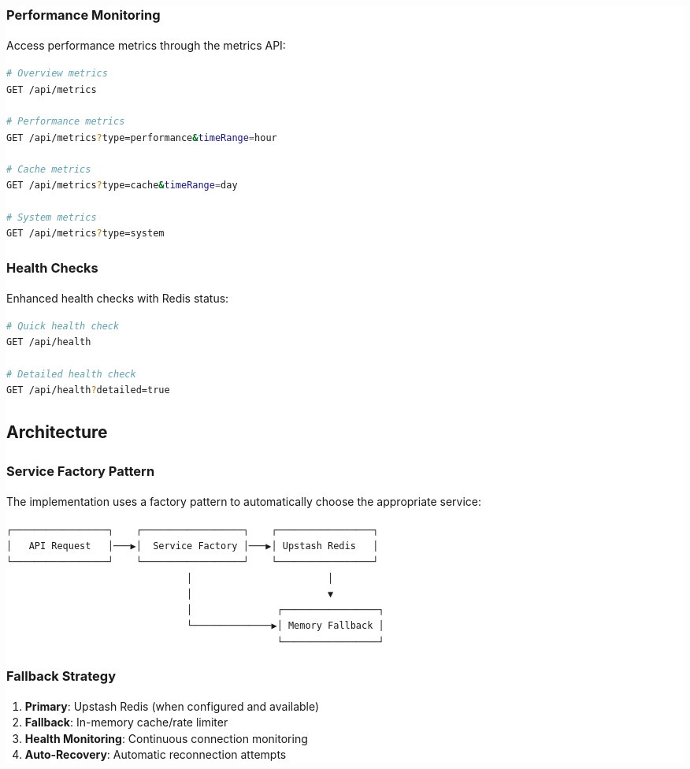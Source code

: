 ### Performance Monitoring

Access performance metrics through the metrics API:

```bash
# Overview metrics
GET /api/metrics

# Performance metrics
GET /api/metrics?type=performance&timeRange=hour

# Cache metrics
GET /api/metrics?type=cache&timeRange=day

# System metrics
GET /api/metrics?type=system
```

### Health Checks

Enhanced health checks with Redis status:

```bash
# Quick health check
GET /api/health

# Detailed health check
GET /api/health?detailed=true
```

## Architecture

### Service Factory Pattern

The implementation uses a factory pattern to automatically choose the
appropriate service:

```
┌─────────────────┐    ┌──────────────────┐    ┌─────────────────┐
│   API Request   │───▶│  Service Factory │───▶│ Upstash Redis   │
└─────────────────┘    └──────────────────┘    └─────────────────┘
                                │                        │
                                │                        ▼
                                │               ┌─────────────────┐
                                └──────────────▶│ Memory Fallback │
                                                └─────────────────┘
```

### Fallback Strategy

1. **Primary**: Upstash Redis (when configured and available)
2. **Fallback**: In-memory cache/rate limiter
3. **Health Monitoring**: Continuous connection monitoring
4. **Auto-Recovery**: Automatic reconnection attempts
